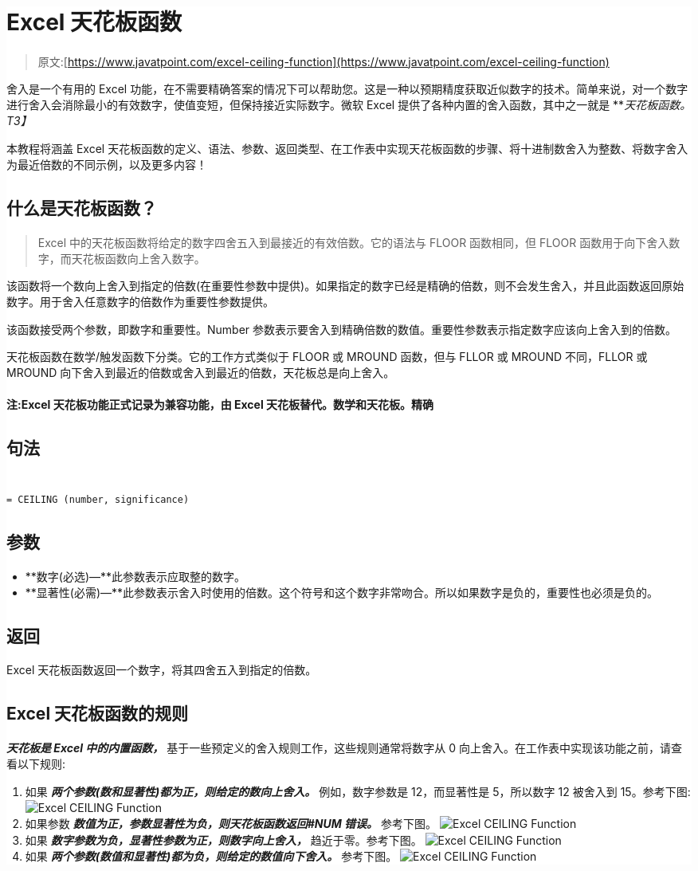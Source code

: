 # Excel 天花板函数

> 原文:[https://www.javatpoint.com/excel-ceiling-function](https://www.javatpoint.com/excel-ceiling-function)

舍入是一个有用的 Excel 功能，在不需要精确答案的情况下可以帮助您。这是一种以预期精度获取近似数字的技术。简单来说，对一个数字进行舍入会消除最小的有效数字，使值变短，但保持接近实际数字。微软 Excel 提供了各种内置的舍入函数，其中之一就是 ***天花板函数。*T3】**

本教程将涵盖 Excel 天花板函数的定义、语法、参数、返回类型、在工作表中实现天花板函数的步骤、将十进制数舍入为整数、将数字舍入为最近倍数的不同示例，以及更多内容！

## 什么是天花板函数？

> Excel 中的天花板函数将给定的数字四舍五入到最接近的有效倍数。它的语法与 FLOOR 函数相同，但 FLOOR 函数用于向下舍入数字，而天花板函数向上舍入数字。

该函数将一个数向上舍入到指定的倍数(在重要性参数中提供)。如果指定的数字已经是精确的倍数，则不会发生舍入，并且此函数返回原始数字。用于舍入任意数字的倍数作为重要性参数提供。

该函数接受两个参数，即数字和重要性。Number 参数表示要舍入到精确倍数的数值。重要性参数表示指定数字应该向上舍入到的倍数。

天花板函数在数学/触发函数下分类。它的工作方式类似于 FLOOR 或 MROUND 函数，但与 FLLOR 或 MROUND 不同，FLLOR 或 MROUND 向下舍入到最近的倍数或舍入到最近的倍数，天花板总是向上舍入。

#### 注:Excel 天花板功能正式记录为兼容功能，由 Excel 天花板替代。数学和天花板。精确

## 句法

```

= CEILING (number, significance)

```

## 参数

*   **数字(必选)—**此参数表示应取整的数字。
*   **显著性(必需)—**此参数表示舍入时使用的倍数。这个符号和这个数字非常吻合。所以如果数字是负的，重要性也必须是负的。

## 返回

Excel 天花板函数返回一个数字，将其四舍五入到指定的倍数。

## Excel 天花板函数的规则

***天花板是 Excel 中的内置函数，*** 基于一些预定义的舍入规则工作，这些规则通常将数字从 0 向上舍入。在工作表中实现该功能之前，请查看以下规则:

1.  如果 ***两个参数(数和显著性)都为正，则给定的数向上舍入。*** 例如，数字参数是 12，而显著性是 5，所以数字 12 被舍入到 15。参考下图:
    ![Excel CEILING Function](../Images/827b219b4c1f76a690ce386e116919b8.png)
2.  如果参数 ***数值为正，参数显著性为负，则天花板函数返回#NUM 错误。*** 参考下图。
    ![Excel CEILING Function](../Images/32fa71c27f2cea78201af650d15e6386.png)
3.  如果 ***数字参数为负，显著性参数为正，则数字向上舍入，*** 趋近于零。参考下图。
    ![Excel CEILING Function](../Images/c06c146f319d51e6b64a019bab857a8e.png)
4.  如果 ***两个参数(数值和显著性)都为负，则给定的数值向下舍入。*** 参考下图。
    ![Excel CEILING Function](../Images/25128840614ad3f1816ed8055a2c65b1.png)
